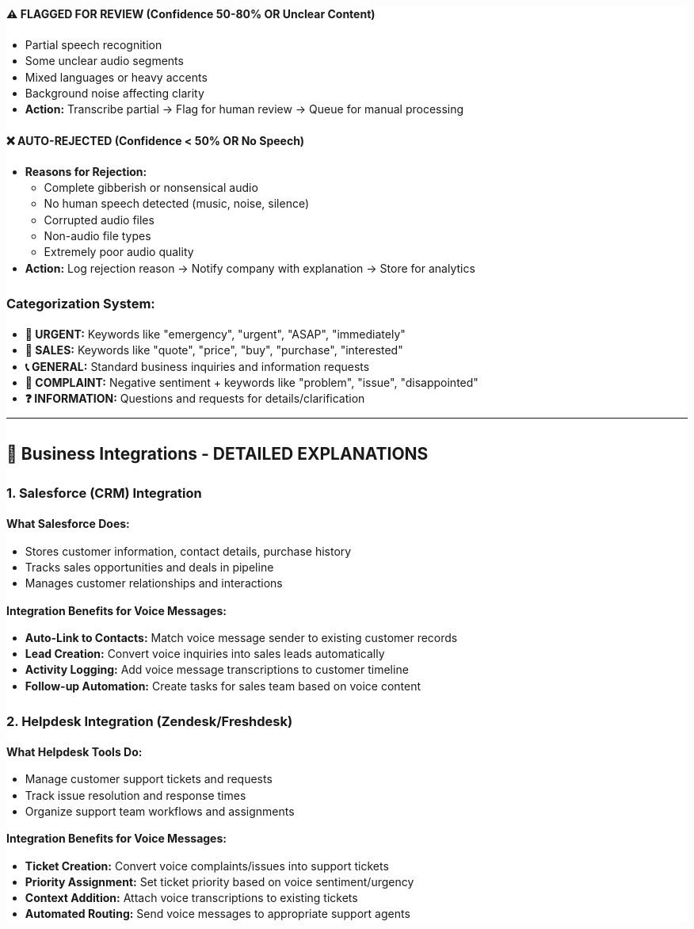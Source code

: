 #### **⚠️ FLAGGED FOR REVIEW** (Confidence 50-80% OR Unclear Content)
- Partial speech recognition
- Some unclear audio segments
- Mixed languages or heavy accents
- Background noise affecting clarity
- **Action:** Transcribe partial → Flag for human review → Queue for manual processing

#### **❌ AUTO-REJECTED** (Confidence < 50% OR No Speech)
- **Reasons for Rejection:**
  - Complete gibberish or nonsensical audio
  - No human speech detected (music, noise, silence)
  - Corrupted audio files
  - Non-audio file types
  - Extremely poor audio quality
- **Action:** Log rejection reason → Notify company with explanation → Store for analytics

### **Categorization System:**
- **🚨 URGENT:** Keywords like "emergency", "urgent", "ASAP", "immediately"
- **💼 SALES:** Keywords like "quote", "price", "buy", "purchase", "interested"
- **📞 GENERAL:** Standard business inquiries and information requests  
- **😤 COMPLAINT:** Negative sentiment + keywords like "problem", "issue", "disappointed"
- **❓ INFORMATION:** Questions and requests for details/clarification

---

## 💼 **Business Integrations - DETAILED EXPLANATIONS**

### **1. Salesforce (CRM) Integration**
**What Salesforce Does:**
- Stores customer information, contact details, purchase history
- Tracks sales opportunities and deals in pipeline
- Manages customer relationships and interactions

**Integration Benefits for Voice Messages:**
- **Auto-Link to Contacts:** Match voice message sender to existing customer records
- **Lead Creation:** Convert voice inquiries into sales leads automatically
- **Activity Logging:** Add voice message transcriptions to customer timeline
- **Follow-up Automation:** Create tasks for sales team based on voice content

### **2. Helpdesk Integration (Zendesk/Freshdesk)**
**What Helpdesk Tools Do:**
- Manage customer support tickets and requests
- Track issue resolution and response times
- Organize support team workflows and assignments

**Integration Benefits for Voice Messages:**
- **Ticket Creation:** Convert voice complaints/issues into support tickets
- **Priority Assignment:** Set ticket priority based on voice sentiment/urgency
- **Context Addition:** Attach voice transcriptions to existing tickets
- **Automated Routing:** Send voice messages to appropriate support agents
